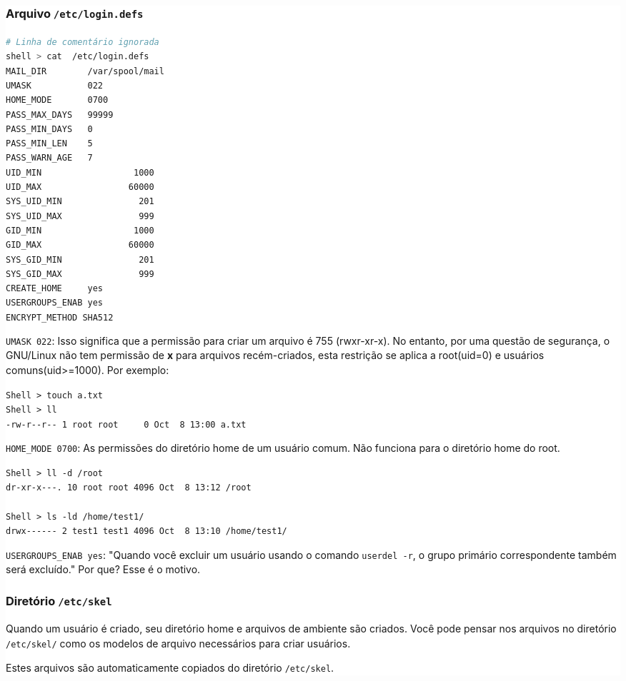 ### Arquivo `/etc/login.defs`

```bash
# Linha de comentário ignorada
shell > cat  /etc/login.defs
MAIL_DIR        /var/spool/mail
UMASK           022
HOME_MODE       0700
PASS_MAX_DAYS   99999
PASS_MIN_DAYS   0
PASS_MIN_LEN    5
PASS_WARN_AGE   7
UID_MIN                  1000
UID_MAX                 60000
SYS_UID_MIN               201
SYS_UID_MAX               999
GID_MIN                  1000
GID_MAX                 60000
SYS_GID_MIN               201
SYS_GID_MAX               999
CREATE_HOME     yes
USERGROUPS_ENAB yes
ENCRYPT_METHOD SHA512
```

`UMASK 022`: Isso significa que a permissão para criar um arquivo é 755 (rwxr-xr-x). No entanto, por uma questão de segurança, o GNU/Linux não tem permissão de **x** para arquivos recém-criados, esta restrição se aplica a root(uid=0) e usuários comuns(uid>=1000). Por exemplo:

```
Shell > touch a.txt
Shell > ll
-rw-r--r-- 1 root root     0 Oct  8 13:00 a.txt
```

`HOME_MODE 0700`: As permissões do diretório home de um usuário comum. Não funciona para o diretório home do root.

```
Shell > ll -d /root
dr-xr-x---. 10 root root 4096 Oct  8 13:12 /root

Shell > ls -ld /home/test1/
drwx------ 2 test1 test1 4096 Oct  8 13:10 /home/test1/
```

`USERGROUPS_ENAB yes`: "Quando você excluir um usuário usando o comando `userdel -r`, o grupo primário correspondente também será excluído." Por que? Esse é o motivo.

### Diretório `/etc/skel`

Quando um usuário é criado, seu diretório home e arquivos de ambiente são criados. Você pode pensar nos arquivos no diretório `/etc/skel/` como os modelos de arquivo necessários para criar usuários.

Estes arquivos são automaticamente copiados do diretório `/etc/skel`.
